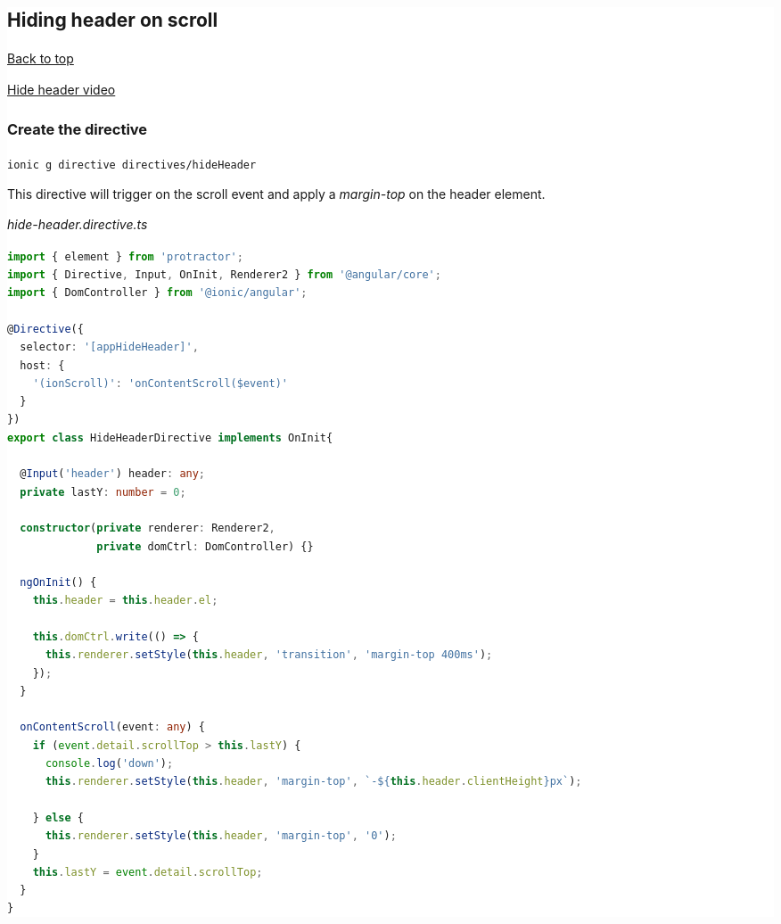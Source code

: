 ## Hiding header on scroll
[Back to top](#ui-components)  

[Hide header video](https://www.youtube.com/watch?v=rS5EYgFD2Kw)   

### Create the directive

```
ionic g directive directives/hideHeader
```

This directive will trigger on the scroll event and apply a *margin-top* on the header element.

*hide-header.directive.ts*

```typescript
import { element } from 'protractor';
import { Directive, Input, OnInit, Renderer2 } from '@angular/core';
import { DomController } from '@ionic/angular';

@Directive({
  selector: '[appHideHeader]',
  host: {
    '(ionScroll)': 'onContentScroll($event)'
  }
})
export class HideHeaderDirective implements OnInit{

  @Input('header') header: any;
  private lastY: number = 0;

  constructor(private renderer: Renderer2,
              private domCtrl: DomController) {}

  ngOnInit() {
    this.header = this.header.el;

    this.domCtrl.write(() => {
      this.renderer.setStyle(this.header, 'transition', 'margin-top 400ms');
    });
  }

  onContentScroll(event: any) {
    if (event.detail.scrollTop > this.lastY) {
      console.log('down');
      this.renderer.setStyle(this.header, 'margin-top', `-${this.header.clientHeight}px`);
      
    } else {
      this.renderer.setStyle(this.header, 'margin-top', '0');
    }
    this.lastY = event.detail.scrollTop;
  }
}

```
